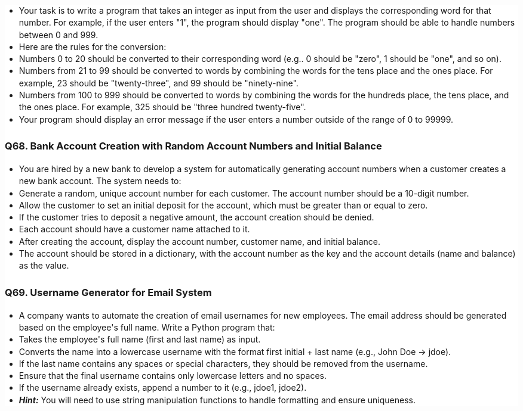 - Your task is to write a program that takes an integer as input from the user and displays the corresponding word for that number. For example, if the user enters "1", the program should display "one". The program should be able to handle numbers between 0 and 999.
- Here are the rules for the conversion:
- Numbers 0 to 20 should be converted to their corresponding word (e.g.. 0 should be "zero", 1 should be "one", and so on).
- Numbers from 21 to 99 should be converted to words by combining the words for the tens place and the ones place. For example, 23 should be "twenty-three", and 99 should be "ninety-nine".
- Numbers from 100 to 999 should be converted to words by combining the words for the hundreds place, the tens place, and the ones place. For example, 325 should be "three hundred twenty-five".
- Your program should display an error message if the user enters a number outside of the range of 0 to 99999.

```py

```

### Q68. Bank Account Creation with Random Account Numbers and Initial Balance

- You are hired by a new bank to develop a system for automatically generating account numbers when a customer creates a new bank account. The system needs to:
- Generate a random, unique account number for each customer. The account number should be a 10-digit number.
- Allow the customer to set an initial deposit for the account, which must be greater than or equal to zero.
- If the customer tries to deposit a negative amount, the account creation should be denied.
- Each account should have a customer name attached to it.
- After creating the account, display the account number, customer name, and initial balance.
- The account should be stored in a dictionary, with the account number as the key and the account details (name and balance) as the value.

```py

```

### Q69. Username Generator for Email System

- A company wants to automate the creation of email usernames for new employees. The email address should be generated based on the employee's full name. Write a Python program that:
- Takes the employee's full name (first and last name) as input.
- Converts the name into a lowercase username with the format first initial + last name (e.g., John Doe → jdoe).
- If the last name contains any spaces or special characters, they should be removed from the username.
- Ensure that the final username contains only lowercase letters and no spaces.
- If the username already exists, append a number to it (e.g., jdoe1, jdoe2).
- ***Hint:*** You will need to use string manipulation functions to handle formatting and ensure uniqueness.

```py

```
